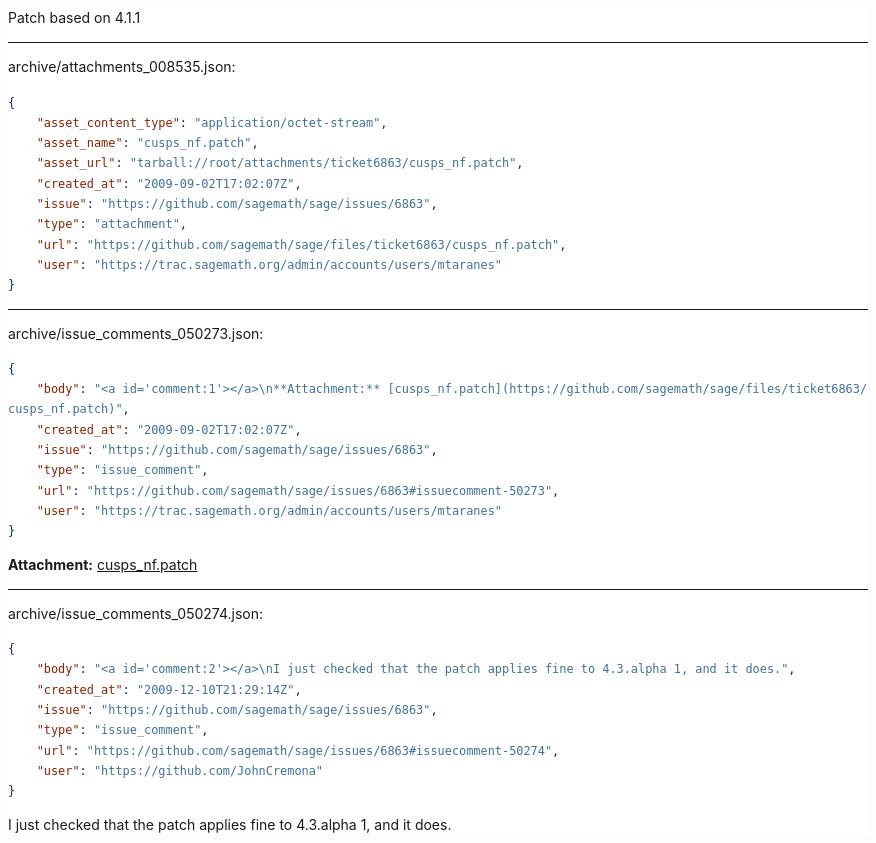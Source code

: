Patch based on 4.1.1



---

archive/attachments_008535.json:
```json
{
    "asset_content_type": "application/octet-stream",
    "asset_name": "cusps_nf.patch",
    "asset_url": "tarball://root/attachments/ticket6863/cusps_nf.patch",
    "created_at": "2009-09-02T17:02:07Z",
    "issue": "https://github.com/sagemath/sage/issues/6863",
    "type": "attachment",
    "url": "https://github.com/sagemath/sage/files/ticket6863/cusps_nf.patch",
    "user": "https://trac.sagemath.org/admin/accounts/users/mtaranes"
}
```



---

archive/issue_comments_050273.json:
```json
{
    "body": "<a id='comment:1'></a>\n**Attachment:** [cusps_nf.patch](https://github.com/sagemath/sage/files/ticket6863/cusps_nf.patch)",
    "created_at": "2009-09-02T17:02:07Z",
    "issue": "https://github.com/sagemath/sage/issues/6863",
    "type": "issue_comment",
    "url": "https://github.com/sagemath/sage/issues/6863#issuecomment-50273",
    "user": "https://trac.sagemath.org/admin/accounts/users/mtaranes"
}
```

<a id='comment:1'></a>
**Attachment:** [cusps_nf.patch](https://github.com/sagemath/sage/files/ticket6863/cusps_nf.patch)



---

archive/issue_comments_050274.json:
```json
{
    "body": "<a id='comment:2'></a>\nI just checked that the patch applies fine to 4.3.alpha 1, and it does.",
    "created_at": "2009-12-10T21:29:14Z",
    "issue": "https://github.com/sagemath/sage/issues/6863",
    "type": "issue_comment",
    "url": "https://github.com/sagemath/sage/issues/6863#issuecomment-50274",
    "user": "https://github.com/JohnCremona"
}
```

<a id='comment:2'></a>
I just checked that the patch applies fine to 4.3.alpha 1, and it does.
